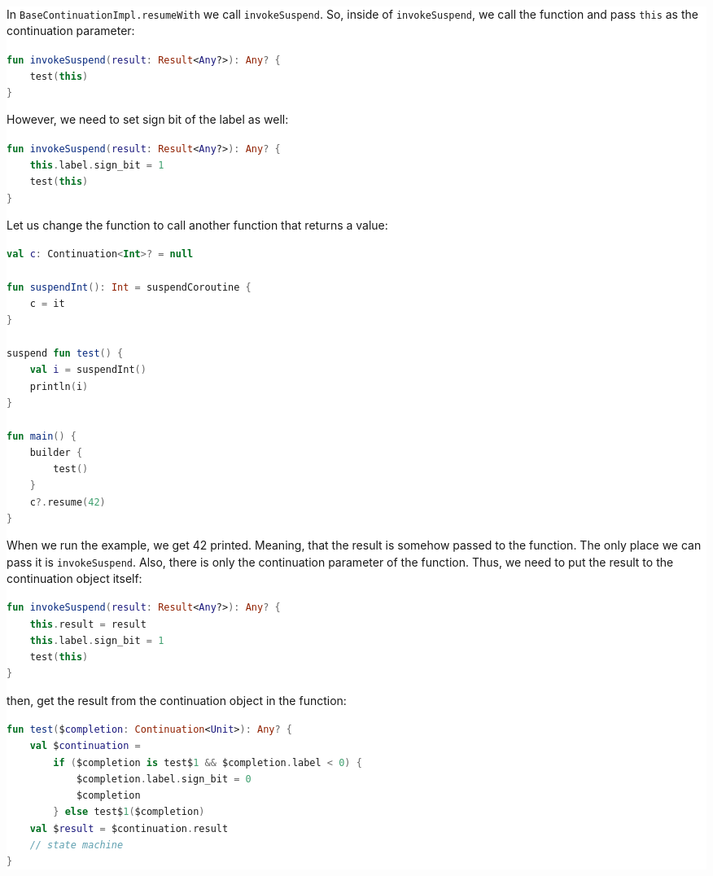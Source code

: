 In `BaseContinuationImpl.resumeWith` we call `invokeSuspend`. So, inside of `invokeSuspend`, we call the function and pass `this` as the
continuation parameter:
```kotlin
fun invokeSuspend(result: Result<Any?>): Any? {
    test(this)
}
```
However, we need to set sign bit of the label as well:
```kotlin
fun invokeSuspend(result: Result<Any?>): Any? {
    this.label.sign_bit = 1
    test(this)
}
```

Let us change the function to call another function that returns a value:
```kotlin
val c: Continuation<Int>? = null

fun suspendInt(): Int = suspendCoroutine {
    c = it
}

suspend fun test() {
    val i = suspendInt()
    println(i)
}

fun main() {
    builder {
        test()
    }
    c?.resume(42)
}
```
When we run the example, we get 42 printed. Meaning, that the result is somehow passed to the function. The only place we can pass it is
`invokeSuspend`. Also, there is only the continuation parameter of the function. Thus, we need to put the result to the continuation object
itself:
```kotlin
fun invokeSuspend(result: Result<Any?>): Any? {
    this.result = result
    this.label.sign_bit = 1
    test(this)
}
```
then, get the result from the continuation object in the function:
```kotlin
fun test($completion: Continuation<Unit>): Any? {
    val $continuation =
        if ($completion is test$1 && $completion.label < 0) {
            $completion.label.sign_bit = 0
            $completion
        } else test$1($completion)
    val $result = $continuation.result
    // state machine
}
```
